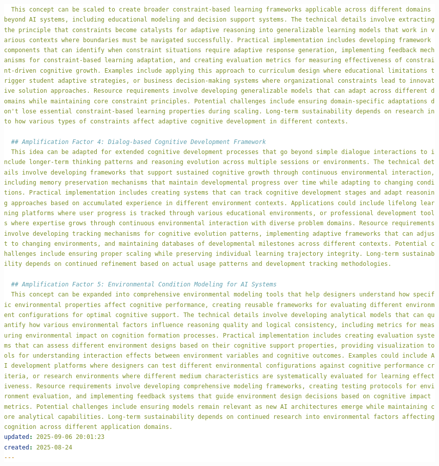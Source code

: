 ```yaml
  This concept can be scaled to create broader constraint-based learning frameworks applicable across different domains beyond AI systems, including educational modeling and decision support systems. The technical details involve extracting the principle that constraints become catalysts for adaptive reasoning into generalizable learning models that work in various contexts where boundaries must be navigated successfully. Practical implementation includes developing framework components that can identify when constraint situations require adaptive response generation, implementing feedback mechanisms for constraint-based learning adaptation, and creating evaluation metrics for measuring effectiveness of constraint-driven cognitive growth. Examples include applying this approach to curriculum design where educational limitations trigger student adaptive strategies, or business decision-making systems where organizational constraints lead to innovative solution approaches. Resource requirements involve developing generalizable models that can adapt across different domains while maintaining core constraint principles. Potential challenges include ensuring domain-specific adaptations don't lose essential constraint-based learning properties during scaling. Long-term sustainability depends on research into how various types of constraints affect adaptive cognitive development in different contexts.

  ## Amplification Factor 4: Dialog-based Cognitive Development Framework
  This idea can be adapted for extended cognitive development processes that go beyond simple dialogue interactions to include longer-term thinking patterns and reasoning evolution across multiple sessions or environments. The technical details involve developing frameworks that support sustained cognitive growth through continuous environmental interaction, including memory preservation mechanisms that maintain developmental progress over time while adapting to changing conditions. Practical implementation includes creating systems that can track cognitive development stages and adapt reasoning approaches based on accumulated experience in different environment contexts. Applications could include lifelong learning platforms where user progress is tracked through various educational environments, or professional development tools where expertise grows through continuous environmental interaction with diverse problem domains. Resource requirements involve developing tracking mechanisms for cognitive evolution patterns, implementing adaptive frameworks that can adjust to changing environments, and maintaining databases of developmental milestones across different contexts. Potential challenges include ensuring proper scaling while preserving individual learning trajectory integrity. Long-term sustainability depends on continued refinement based on actual usage patterns and development tracking methodologies.

  ## Amplification Factor 5: Environmental Condition Modeling for AI Systems
  This concept can be expanded into comprehensive environmental modeling tools that help designers understand how specific environmental properties affect cognitive performance, creating reusable frameworks for evaluating different environment configurations for optimal cognitive support. The technical details involve developing analytical models that can quantify how various environmental factors influence reasoning quality and logical consistency, including metrics for measuring environmental impact on cognition formation processes. Practical implementation includes creating evaluation systems that can assess different environment designs based on their cognitive support properties, providing visualization tools for understanding interaction effects between environment variables and cognitive outcomes. Examples could include AI development platforms where designers can test different environmental configurations against cognitive performance criteria, or research environments where different medium characteristics are systematically evaluated for learning effectiveness. Resource requirements involve developing comprehensive modeling frameworks, creating testing protocols for environment evaluation, and implementing feedback systems that guide environment design decisions based on cognitive impact metrics. Potential challenges include ensuring models remain relevant as new AI architectures emerge while maintaining core analytical capabilities. Long-term sustainability depends on continued research into environmental factors affecting cognition across different application domains.
updated: 2025-09-06 20:01:23
created: 2025-08-24
---
```
